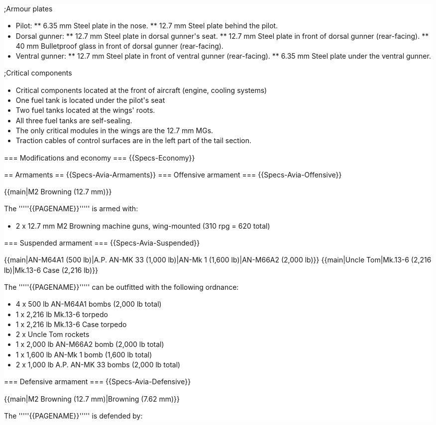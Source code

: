 ;Armour plates

* Pilot:
** 6.35 mm Steel plate in the nose.
** 12.7 mm Steel plate behind the pilot.
* Dorsal gunner:
** 12.7 mm Steel plate in dorsal gunner's seat.
** 12.7 mm Steel plate in front of dorsal gunner (rear-facing).
** 40 mm Bulletproof glass in front of dorsal gunner (rear-facing).
* Ventral gunner:
** 12.7 mm Steel plate in front of ventral gunner (rear-facing).
** 6.35 mm Steel plate under the ventral gunner.

;Critical components

* Critical components located at the front of aircraft (engine, cooling systems)
* One fuel tank is located under the pilot's seat
* Two fuel tanks located at the wings' roots.
* All three fuel tanks are self-sealing.
* The only critical modules in the wings are the 12.7 mm MGs.
* Traction cables of control surfaces are in the left part of the tail section.

=== Modifications and economy ===
{{Specs-Economy}}

== Armaments ==
{{Specs-Avia-Armaments}}
=== Offensive armament ===
{{Specs-Avia-Offensive}}

{{main|M2 Browning (12.7 mm)}}

The '''''{{PAGENAME}}''''' is armed with:

* 2 x 12.7 mm M2 Browning machine guns, wing-mounted (310 rpg = 620 total)

=== Suspended armament ===
{{Specs-Avia-Suspended}}

{{main|AN-M64A1 (500 lb)|A.P. AN-MK 33 (1,000 lb)|AN-Mk 1 (1,600 lb)|AN-M66A2 (2,000 lb)}}
{{main|Uncle Tom|Mk.13-6 (2,216 lb)|Mk.13-6 Case (2,216 lb)}}

The '''''{{PAGENAME}}''''' can be outfitted with the following ordnance:

* 4 x 500 lb AN-M64A1 bombs (2,000 lb total)
* 1 x 2,216 lb Mk.13-6 torpedo
* 1 x 2,216 lb Mk.13-6 Case torpedo
* 2 x Uncle Tom rockets
* 1 x 2,000 lb AN-M66A2 bomb (2,000 lb total)
* 1 x 1,600 lb AN-Mk 1 bomb (1,600 lb total)
* 2 x 1,000 lb A.P. AN-MK 33 bombs (2,000 lb total)

=== Defensive armament ===
{{Specs-Avia-Defensive}}

{{main|M2 Browning (12.7 mm)|Browning (7.62 mm)}}

The '''''{{PAGENAME}}''''' is defended by:
